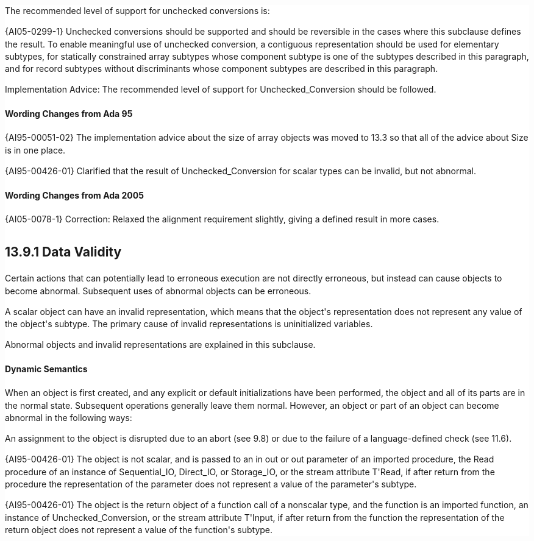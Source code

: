 The recommended level of support for unchecked conversions is: 

{AI05-0299-1} Unchecked conversions should be supported and should be reversible in the cases where this subclause defines the result. To enable meaningful use of unchecked conversion, a contiguous representation should be used for elementary subtypes, for statically constrained array subtypes whose component subtype is one of the subtypes described in this paragraph, and for record subtypes without discriminants whose component subtypes are described in this paragraph. 

Implementation Advice: The recommended level of support for Unchecked_Conversion should be followed.


#### Wording Changes from Ada 95

{AI95-00051-02} The implementation advice about the size of array objects was moved to 13.3 so that all of the advice about Size is in one place.

{AI95-00426-01} Clarified that the result of Unchecked_Conversion for scalar types can be invalid, but not abnormal. 


#### Wording Changes from Ada 2005

{AI05-0078-1} Correction: Relaxed the alignment requirement slightly, giving a defined result in more cases. 


## 13.9.1  Data Validity

Certain actions that can potentially lead to erroneous execution are not directly erroneous, but instead can cause objects to become abnormal. Subsequent uses of abnormal objects can be erroneous.

A scalar object can have an invalid representation, which means that the object's representation does not represent any value of the object's subtype. The primary cause of invalid representations is uninitialized variables.

Abnormal objects and invalid representations are explained in this subclause. 


#### Dynamic Semantics

When an object is first created, and any explicit or default initializations have been performed, the object and all of its parts are in the normal state. Subsequent operations generally leave them normal. However, an object or part of an object can become abnormal in the following ways: 

An assignment to the object is disrupted due to an abort (see 9.8) or due to the failure of a language-defined check (see 11.6).

{AI95-00426-01} The object is not scalar, and is passed to an in out or out parameter of an imported procedure, the Read procedure of an instance of Sequential_IO, Direct_IO, or Storage_IO, or the stream attribute T'Read, if after return from the procedure the representation of the parameter does not represent a value of the parameter's subtype.

{AI95-00426-01} The object is the return object of a function call of a nonscalar type, and the function is an imported function, an instance of Unchecked_Conversion, or the stream attribute T'Input, if after return from the function the representation of the return object does not represent a value of the function's subtype.

